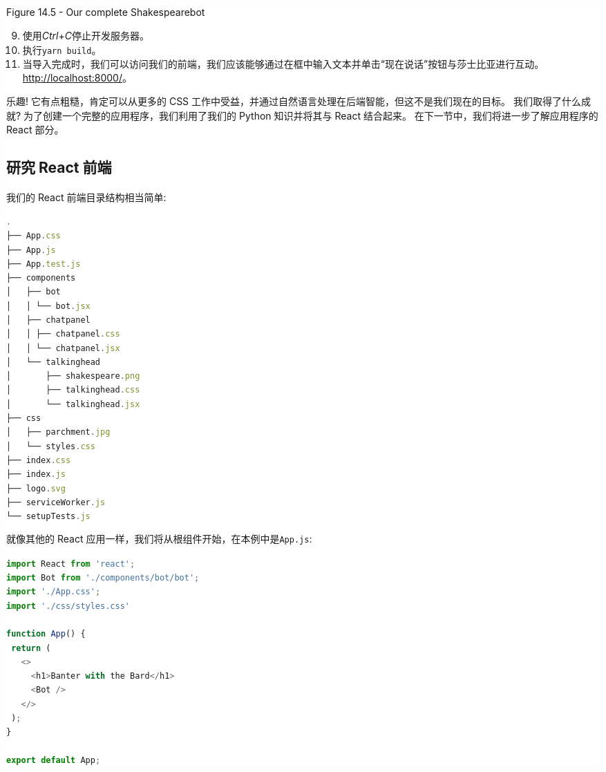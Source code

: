 Figure 14.5 - Our complete Shakespearebot

9.  使用*Ctrl*+*C*停止开发服务器。
10.  执行`yarn build`。
11.  当导入完成时，我们可以访问我们的前端，我们应该能够通过在框中输入文本并单击“现在说话”按钮与莎士比亚进行互动。 [http://localhost:8000/](http://localhost:8000/)。

乐趣! 它有点粗糙，肯定可以从更多的 CSS 工作中受益，并通过自然语言处理在后端智能，但这不是我们现在的目标。 我们取得了什么成就? 为了创建一个完整的应用程序，我们利用了我们的 Python 知识并将其与 React 结合起来。 在下一节中，我们将进一步了解应用程序的 React 部分。

## 研究 React 前端

我们的 React 前端目录结构相当简单:

```js
.
├── App.css
├── App.js
├── App.test.js
├── components
│   ├── bot
│   │ └── bot.jsx
│   ├── chatpanel
│   │ ├── chatpanel.css
│   │ └── chatpanel.jsx
│   └── talkinghead
│       ├── shakespeare.png
│       ├── talkinghead.css
│       └── talkinghead.jsx
├── css
│   ├── parchment.jpg
│   └── styles.css
├── index.css
├── index.js
├── logo.svg
├── serviceWorker.js
└── setupTests.js
```

就像其他的 React 应用一样，我们将从根组件开始，在本例中是`App.js`:

```js
import React from 'react';
import Bot from './components/bot/bot';
import './App.css';
import './css/styles.css'

function App() {
 return (
   <>
     <h1>Banter with the Bard</h1>
     <Bot />
   </>
 );
}

export default App;
```
